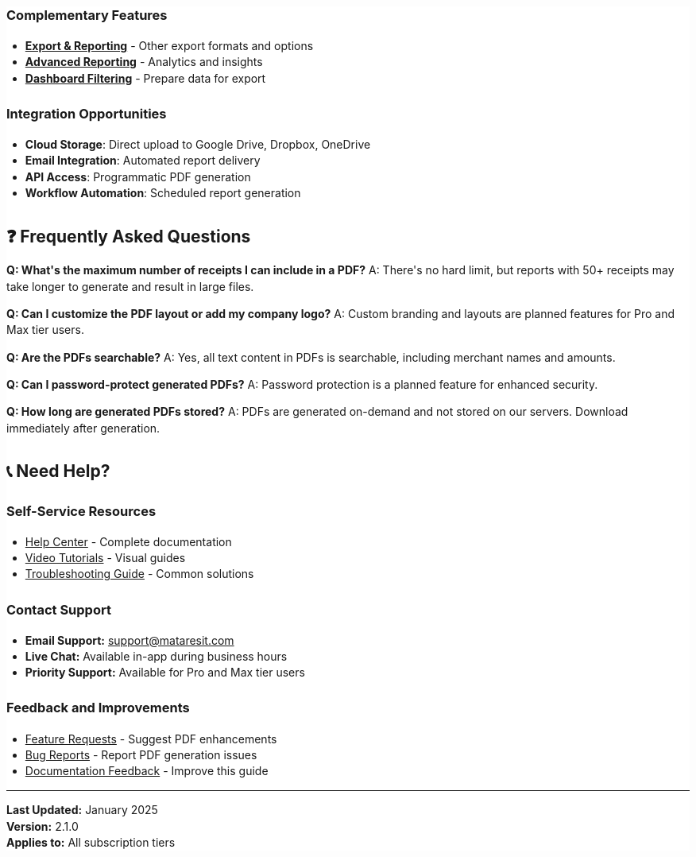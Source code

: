 ### Complementary Features
- **[Export & Reporting](export-reporting.md)** - Other export formats and options
- **[Advanced Reporting](advanced-reporting.md)** - Analytics and insights
- **[Dashboard Filtering](../dashboard/filtering-sorting.md)** - Prepare data for export

### Integration Opportunities
- **Cloud Storage**: Direct upload to Google Drive, Dropbox, OneDrive
- **Email Integration**: Automated report delivery
- **API Access**: Programmatic PDF generation
- **Workflow Automation**: Scheduled report generation

## ❓ Frequently Asked Questions

**Q: What's the maximum number of receipts I can include in a PDF?**
A: There's no hard limit, but reports with 50+ receipts may take longer to generate and result in large files.

**Q: Can I customize the PDF layout or add my company logo?**
A: Custom branding and layouts are planned features for Pro and Max tier users.

**Q: Are the PDFs searchable?**
A: Yes, all text content in PDFs is searchable, including merchant names and amounts.

**Q: Can I password-protect generated PDFs?**
A: Password protection is a planned feature for enhanced security.

**Q: How long are generated PDFs stored?**
A: PDFs are generated on-demand and not stored on our servers. Download immediately after generation.

## 📞 Need Help?

### Self-Service Resources
- [Help Center](../../help-center.md) - Complete documentation
- [Video Tutorials](../../tutorials/pdf-generation.md) - Visual guides
- [Troubleshooting Guide](../../troubleshooting/pdf-issues.md) - Common solutions

### Contact Support
- **Email Support:** support@mataresit.com
- **Live Chat:** Available in-app during business hours
- **Priority Support:** Available for Pro and Max tier users

### Feedback and Improvements
- [Feature Requests](../../feedback/features.md) - Suggest PDF enhancements
- [Bug Reports](../../feedback/bugs.md) - Report PDF generation issues
- [Documentation Feedback](../../feedback/documentation.md) - Improve this guide

---

**Last Updated:** January 2025  
**Version:** 2.1.0  
**Applies to:** All subscription tiers
